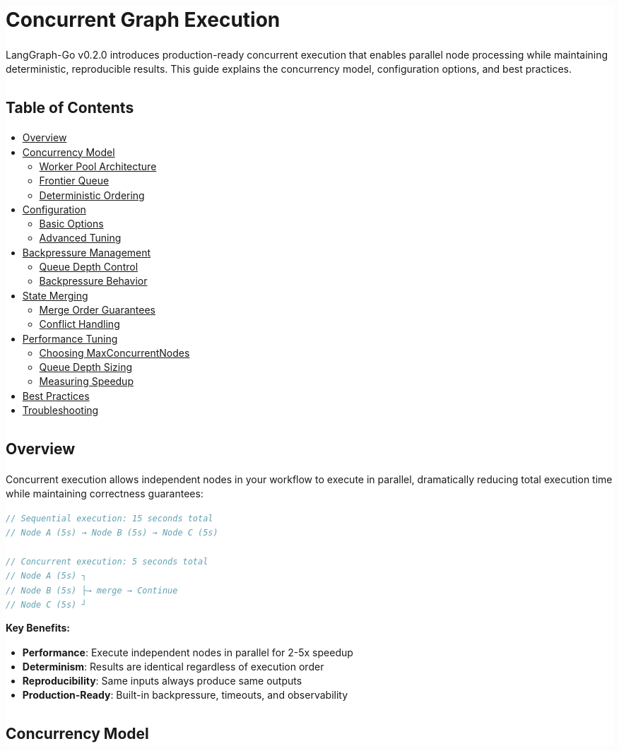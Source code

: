 # Concurrent Graph Execution

LangGraph-Go v0.2.0 introduces production-ready concurrent execution that enables parallel node processing while maintaining deterministic, reproducible results. This guide explains the concurrency model, configuration options, and best practices.

## Table of Contents

- [Overview](#overview)
- [Concurrency Model](#concurrency-model)
  - [Worker Pool Architecture](#worker-pool-architecture)
  - [Frontier Queue](#frontier-queue)
  - [Deterministic Ordering](#deterministic-ordering)
- [Configuration](#configuration)
  - [Basic Options](#basic-options)
  - [Advanced Tuning](#advanced-tuning)
- [Backpressure Management](#backpressure-management)
  - [Queue Depth Control](#queue-depth-control)
  - [Backpressure Behavior](#backpressure-behavior)
- [State Merging](#state-merging)
  - [Merge Order Guarantees](#merge-order-guarantees)
  - [Conflict Handling](#conflict-handling)
- [Performance Tuning](#performance-tuning)
  - [Choosing MaxConcurrentNodes](#choosing-maxconcurrentnodes)
  - [Queue Depth Sizing](#queue-depth-sizing)
  - [Measuring Speedup](#measuring-speedup)
- [Best Practices](#best-practices)
- [Troubleshooting](#troubleshooting)

## Overview

Concurrent execution allows independent nodes in your workflow to execute in parallel, dramatically reducing total execution time while maintaining correctness guarantees:

```go
// Sequential execution: 15 seconds total
// Node A (5s) → Node B (5s) → Node C (5s)

// Concurrent execution: 5 seconds total
// Node A (5s) ┐
// Node B (5s) ├→ merge → Continue
// Node C (5s) ┘
```

**Key Benefits:**

- **Performance**: Execute independent nodes in parallel for 2-5x speedup
- **Determinism**: Results are identical regardless of execution order
- **Reproducibility**: Same inputs always produce same outputs
- **Production-Ready**: Built-in backpressure, timeouts, and observability

## Concurrency Model
